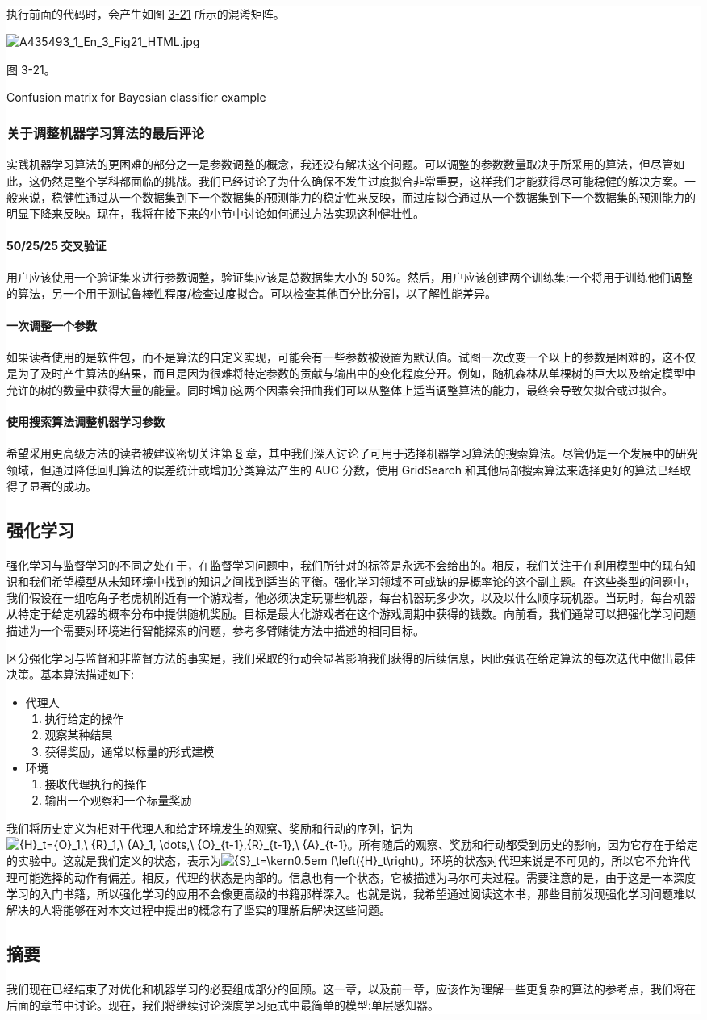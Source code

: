 执行前面的代码时，会产生如图 [3-21](#Fig21) 所示的混淆矩阵。

![A435493_1_En_3_Fig21_HTML.jpg](../Images/A435493_1_En_3_Fig21_HTML.jpg)

图 3-21。

Confusion matrix for Bayesian classifier example

### 关于调整机器学习算法的最后评论

实践机器学习算法的更困难的部分之一是参数调整的概念，我还没有解决这个问题。可以调整的参数数量取决于所采用的算法，但尽管如此，这仍然是整个学科都面临的挑战。我们已经讨论了为什么确保不发生过度拟合非常重要，这样我们才能获得尽可能稳健的解决方案。一般来说，稳健性通过从一个数据集到下一个数据集的预测能力的稳定性来反映，而过度拟合通过从一个数据集到下一个数据集的预测能力的明显下降来反映。现在，我将在接下来的小节中讨论如何通过方法实现这种健壮性。

#### 50/25/25 交叉验证

用户应该使用一个验证集来进行参数调整，验证集应该是总数据集大小的 50%。然后，用户应该创建两个训练集:一个将用于训练他们调整的算法，另一个用于测试鲁棒性程度/检查过度拟合。可以检查其他百分比分割，以了解性能差异。

#### 一次调整一个参数

如果读者使用的是软件包，而不是算法的自定义实现，可能会有一些参数被设置为默认值。试图一次改变一个以上的参数是困难的，这不仅是为了及时产生算法的结果，而且是因为很难将特定参数的贡献与输出中的变化程度分开。例如，随机森林从单棵树的巨大以及给定模型中允许的树的数量中获得大量的能量。同时增加这两个因素会扭曲我们可以从整体上适当调整算法的能力，最终会导致欠拟合或过拟合。

#### 使用搜索算法调整机器学习参数

希望采用更高级方法的读者被建议密切关注第 [8](08.html) 章，其中我们深入讨论了可用于选择机器学习算法的搜索算法。尽管仍是一个发展中的研究领域，但通过降低回归算法的误差统计或增加分类算法产生的 AUC 分数，使用 GridSearch 和其他局部搜索算法来选择更好的算法已经取得了显著的成功。

## 强化学习

强化学习与监督学习的不同之处在于，在监督学习问题中，我们所针对的标签是永远不会给出的。相反，我们关注于在利用模型中的现有知识和我们希望模型从未知环境中找到的知识之间找到适当的平衡。强化学习领域不可或缺的是概率论的这个副主题。在这些类型的问题中，我们假设在一组吃角子老虎机附近有一个游戏者，他必须决定玩哪些机器，每台机器玩多少次，以及以什么顺序玩机器。当玩时，每台机器从特定于给定机器的概率分布中提供随机奖励。目标是最大化游戏者在这个游戏周期中获得的钱数。向前看，我们通常可以把强化学习问题描述为一个需要对环境进行智能探索的问题，参考多臂赌徒方法中描述的相同目标。

区分强化学习与监督和非监督方法的事实是，我们采取的行动会显著影响我们获得的后续信息，因此强调在给定算法的每次迭代中做出最佳决策。基本算法描述如下:

*   代理人
    1.  执行给定的操作
    2.  观察某种结果
    3.  获得奖励，通常以标量的形式建模
*   环境
    1.  接收代理执行的操作
    2.  输出一个观察和一个标量奖励

我们将历史定义为相对于代理人和给定环境发生的观察、奖励和行动的序列，记为![$$ {H}_t={O}_1,\ {R}_1,\ {A}_1, \dots,\ {O}_{t-1},{R}_{t-1},\ {A}_{t-1} $$](../Images/A435493_1_En_3_Chapter_IEq22.gif)。所有随后的观察、奖励和行动都受到历史的影响，因为它存在于给定的实验中。这就是我们定义的状态，表示为![$$ {S}_t=\kern0.5em f\left({H}_t\right) $$](../Images/A435493_1_En_3_Chapter_IEq23.gif)。环境的状态对代理来说是不可见的，所以它不允许代理可能选择的动作有偏差。相反，代理的状态是内部的。信息也有一个状态，它被描述为马尔可夫过程。需要注意的是，由于这是一本深度学习的入门书籍，所以强化学习的应用不会像更高级的书籍那样深入。也就是说，我希望通过阅读这本书，那些目前发现强化学习问题难以解决的人将能够在对本文过程中提出的概念有了坚实的理解后解决这些问题。

## 摘要

我们现在已经结束了对优化和机器学习的必要组成部分的回顾。这一章，以及前一章，应该作为理解一些更复杂的算法的参考点，我们将在后面的章节中讨论。现在，我们将继续讨论深度学习范式中最简单的模型:单层感知器。